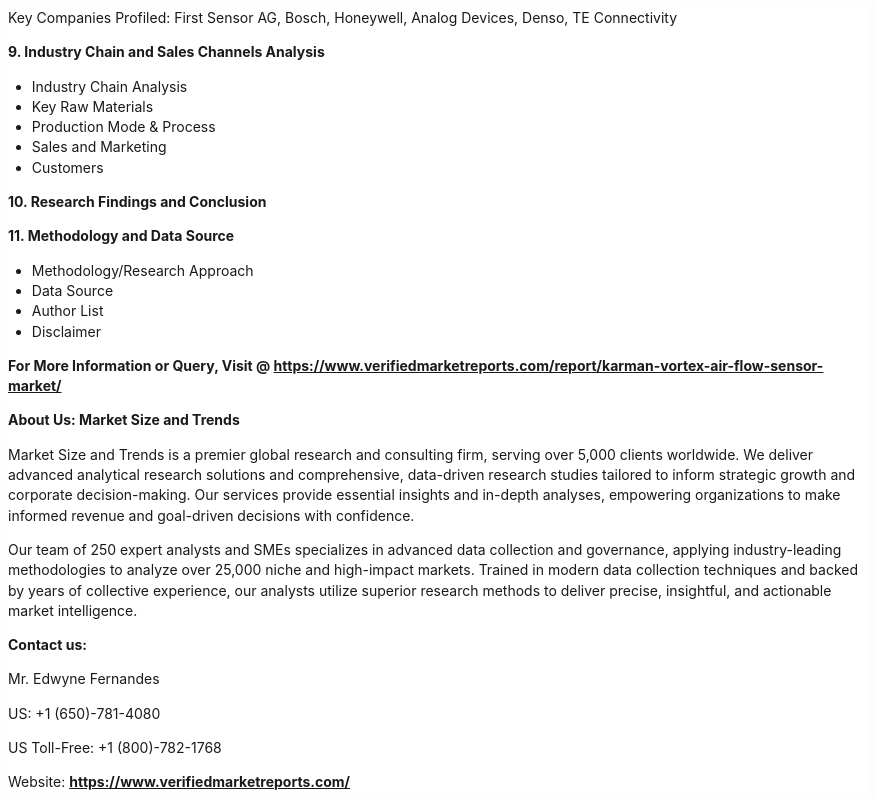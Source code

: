 Key Companies Profiled: First Sensor AG, Bosch, Honeywell, Analog Devices, Denso, TE Connectivity</strong></p><p><strong>9. Industry Chain and Sales Channels Analysis</strong></p><ul><li>Industry Chain Analysis</li><li>Key Raw Materials</li><li>Production Mode &amp; Process</li><li>Sales and Marketing</li><li>Customers</li></ul><p><strong>10. Research Findings and Conclusion</strong></p><p><strong>11. Methodology and Data Source</strong></p><ul><li>Methodology/Research Approach</li><li>Data Source</li><li>Author List</li><li>Disclaimer</li></ul></p><p><strong>For More Information or Query, Visit @ <a href="https://www.verifiedmarketreports.com/report/karman-vortex-air-flow-sensor-market/">https://www.verifiedmarketreports.com/report/karman-vortex-air-flow-sensor-market/</a></strong></p><p><strong>About Us: Market Size and Trends</strong></p><p>Market Size and Trends is a premier global research and consulting firm, serving over 5,000 clients worldwide. We deliver advanced analytical research solutions and comprehensive, data-driven research studies tailored to inform strategic growth and corporate decision-making. Our services provide essential insights and in-depth analyses, empowering organizations to make informed revenue and goal-driven decisions with confidence.</p><p>Our team of 250 expert analysts and SMEs specializes in advanced data collection and governance, applying industry-leading methodologies to analyze over 25,000 niche and high-impact markets. Trained in modern data collection techniques and backed by years of collective experience, our analysts utilize superior research methods to deliver precise, insightful, and actionable market intelligence.</p><p><strong>Contact us:</strong></p><p>Mr. Edwyne Fernandes</p><p>US: +1 (650)-781-4080</p><p>US Toll-Free: +1 (800)-782-1768</p><p>Website: <strong><a href="https://www.verifiedmarketreports.com/">https://www.verifiedmarketreports.com/</a></strong></p>

